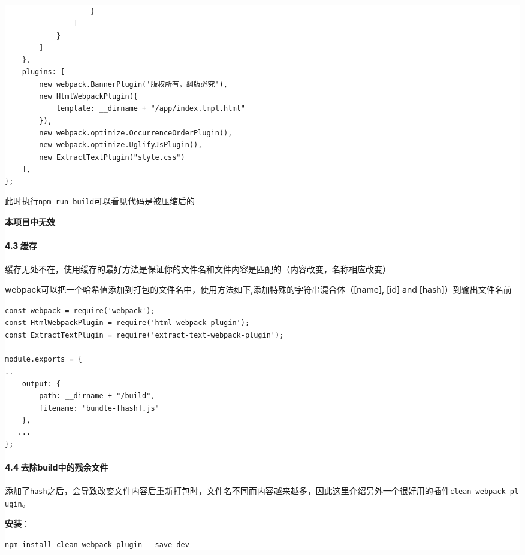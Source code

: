 ```
                    }
                ]
            }
        ]
    },
    plugins: [
        new webpack.BannerPlugin('版权所有，翻版必究'),
        new HtmlWebpackPlugin({
            template: __dirname + "/app/index.tmpl.html"
        }),
        new webpack.optimize.OccurrenceOrderPlugin(),
        new webpack.optimize.UglifyJsPlugin(),
        new ExtractTextPlugin("style.css")
    ],
};

```

此时执行`npm run build`可以看见代码是被压缩后的

**本项目中无效**







#### 4.3 缓存

缓存无处不在，使用缓存的最好方法是保证你的文件名和文件内容是匹配的（内容改变，名称相应改变）

webpack可以把一个哈希值添加到打包的文件名中，使用方法如下,添加特殊的字符串混合体（[name], [id] and [hash]）到输出文件名前

```
const webpack = require('webpack');
const HtmlWebpackPlugin = require('html-webpack-plugin');
const ExtractTextPlugin = require('extract-text-webpack-plugin');

module.exports = {
..
    output: {
        path: __dirname + "/build",
        filename: "bundle-[hash].js"
    },
   ...
};
```



#### 4.4 去除build中的残余文件

添加了`hash`之后，会导致改变文件内容后重新打包时，文件名不同而内容越来越多，因此这里介绍另外一个很好用的插件`clean-webpack-plugin`。

**安装**：

```
npm install clean-webpack-plugin --save-dev
```
